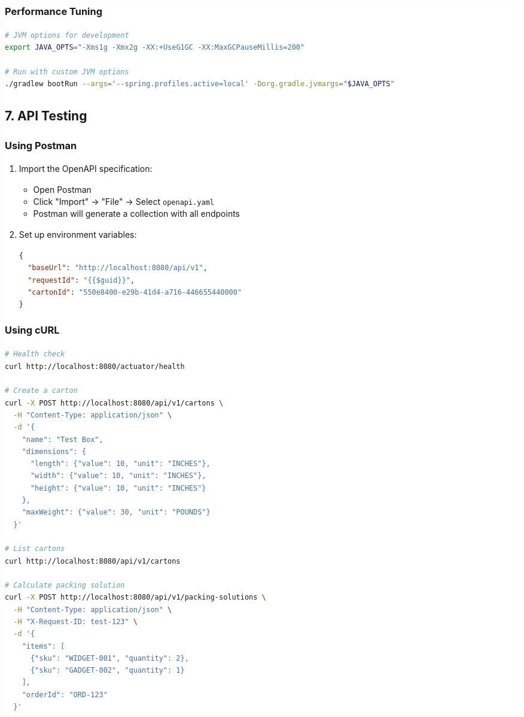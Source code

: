 ### Performance Tuning

```bash
# JVM options for development
export JAVA_OPTS="-Xms1g -Xmx2g -XX:+UseG1GC -XX:MaxGCPauseMillis=200"

# Run with custom JVM options
./gradlew bootRun --args='--spring.profiles.active=local' -Dorg.gradle.jvmargs="$JAVA_OPTS"
```

## 7. API Testing

### Using Postman

1. Import the OpenAPI specification:
   - Open Postman
   - Click "Import" → "File" → Select `openapi.yaml`
   - Postman will generate a collection with all endpoints

2. Set up environment variables:
   ```json
   {
     "baseUrl": "http://localhost:8080/api/v1",
     "requestId": "{{$guid}}",
     "cartonId": "550e8400-e29b-41d4-a716-446655440000"
   }
   ```

### Using cURL

```bash
# Health check
curl http://localhost:8080/actuator/health

# Create a carton
curl -X POST http://localhost:8080/api/v1/cartons \
  -H "Content-Type: application/json" \
  -d '{
    "name": "Test Box",
    "dimensions": {
      "length": {"value": 10, "unit": "INCHES"},
      "width": {"value": 10, "unit": "INCHES"},
      "height": {"value": 10, "unit": "INCHES"}
    },
    "maxWeight": {"value": 30, "unit": "POUNDS"}
  }'

# List cartons
curl http://localhost:8080/api/v1/cartons

# Calculate packing solution
curl -X POST http://localhost:8080/api/v1/packing-solutions \
  -H "Content-Type: application/json" \
  -H "X-Request-ID: test-123" \
  -d '{
    "items": [
      {"sku": "WIDGET-001", "quantity": 2},
      {"sku": "GADGET-002", "quantity": 1}
    ],
    "orderId": "ORD-123"
  }'
```

